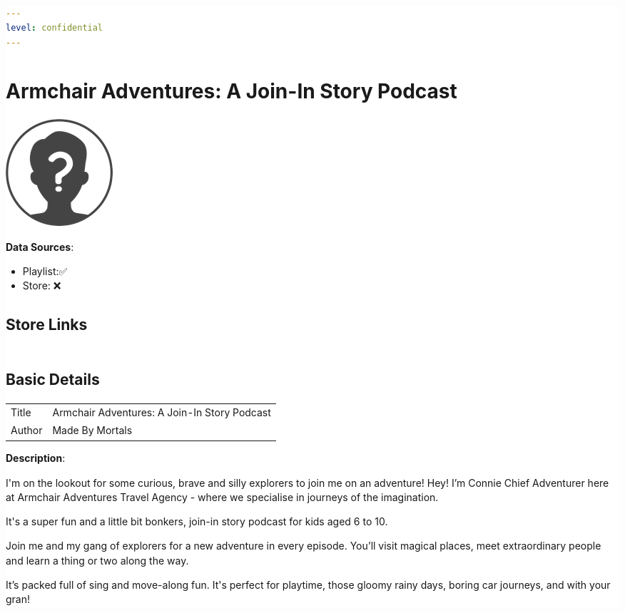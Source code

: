 ```yaml
---
level: confidential
---
```

# Armchair Adventures: A Join-In Story Podcast 

![card_error.png](../../img/cards/card_error.png)

**Data Sources**: 

- Playlist:✅
- Store: ❌


## Store Links

|  |  |
| - | - |


## Basic Details

|  |  |
| - | - |
| Title | Armchair Adventures: A Join-In Story Podcast  |
| Author | Made By Mortals |

**Description**:

I'm on the lookout for some curious, brave and silly explorers to join me on an adventure!
Hey! I’m Connie Chief Adventurer here at Armchair Adventures Travel Agency - where we specialise in journeys of the imagination.

It's a super fun and a little bit bonkers, join-in story podcast for kids aged 6 to 10.

Join me and my gang of explorers for a new adventure in every episode. You’ll visit magical places, meet extraordinary people and learn a thing or two along the way.

It’s packed full of sing and move-along fun. It's perfect for playtime, those gloomy rainy days, boring car journeys, and with your gran!
